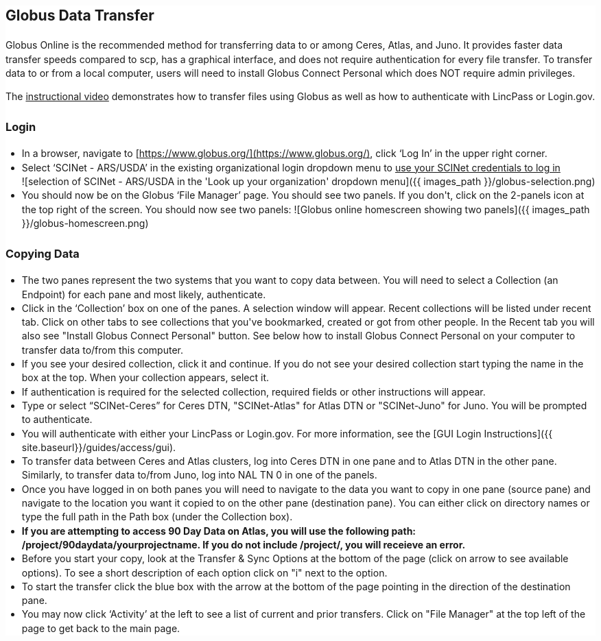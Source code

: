 
## Globus Data Transfer

Globus Online is the recommended method for transferring data to or among Ceres, Atlas, and Juno. It provides faster data transfer speeds compared to scp, has a graphical interface, and does not require authentication for every file transfer. To transfer data to or from a local computer, users will need to install Globus Connect Personal which does NOT require admin privileges. 

The [instructional video](https://www.youtube.com/watch?v=BAodkpwOJuA) demonstrates how to transfer files using Globus as well as how to authenticate with LincPass or Login.gov.

### Login
* In a browser, navigate to [https://www.globus.org/](https://www.globus.org/), click ‘Log In’ in the upper right corner.
* Select ‘SCINet - ARS/USDA’ in the existing organizational login dropdown menu to [use your SCINet credentials to log in](/guides/access/web-based-login)  
  ![selection of SCINet - ARS/USDA in the 'Look up your organization' dropdown menu]({{ images_path }}/globus-selection.png)
* You should now be on the Globus ‘File Manager’ page. You should see two panels. If you don't, click on the 2-panels icon at the top right of the screen. You should now see two panels:
![Globus online homescreen showing two panels]({{ images_path }}/globus-homescreen.png)

### Copying Data
* The two panes represent the two systems that you want to copy data between. You will need to select a Collection (an Endpoint) for each pane and most likely, authenticate.
* Click in the ‘Collection’ box on one of the panes. A selection window will appear. Recent collections will be listed under recent tab. Click on other tabs to see collections that you've bookmarked, created or got from other people. In the Recent tab you will also see "Install Globus Connect Personal" button. See below how to install Globus Connect Personal on your computer to transfer data to/from this computer.
* If you see your desired collection, click it and continue. If you do not see your desired collection start typing the name in the box at the top. When your collection appears, select it.
* If authentication is required for the selected collection, required fields or other instructions will appear.
* Type or select “SCINet-Ceres” for Ceres DTN, "SCINet-Atlas" for Atlas DTN or "SCINet-Juno" for Juno. You will be prompted to authenticate.
* You will authenticate with either your LincPass or Login.gov. For more information, see the [GUI Login Instructions]({{ site.baseurl}}/guides/access/gui).
* To transfer data between Ceres and Atlas clusters, log into Ceres DTN in one pane and to Atlas DTN in the other pane. Similarly, to transfer data to/from Juno, log into NAL TN 0 in one of the panels.
* Once you have logged in on both panes you will need to navigate to the data you want to copy in one pane (source pane) and navigate to the location you want it copied to on the other pane (destination pane). You can either click on directory names or type the full path in the Path box (under the Collection box).
* **If you are attempting to access 90 Day Data on Atlas, you will use the following path: /project/90daydata/yourprojectname. If you do not include /project/, you will receieve an error.**
* Before you start your copy, look at the Transfer & Sync Options at the bottom of the page (click on arrow to see available options). To see a short description of each option click on "i" next to the option.
* To start the transfer click the blue box with the arrow at the bottom of the page pointing in the direction of the destination pane.
* You may now click ‘Activity’ at the left to see a list of current and prior transfers. Click on "File Manager" at the top left of the page to get back to the main page.
